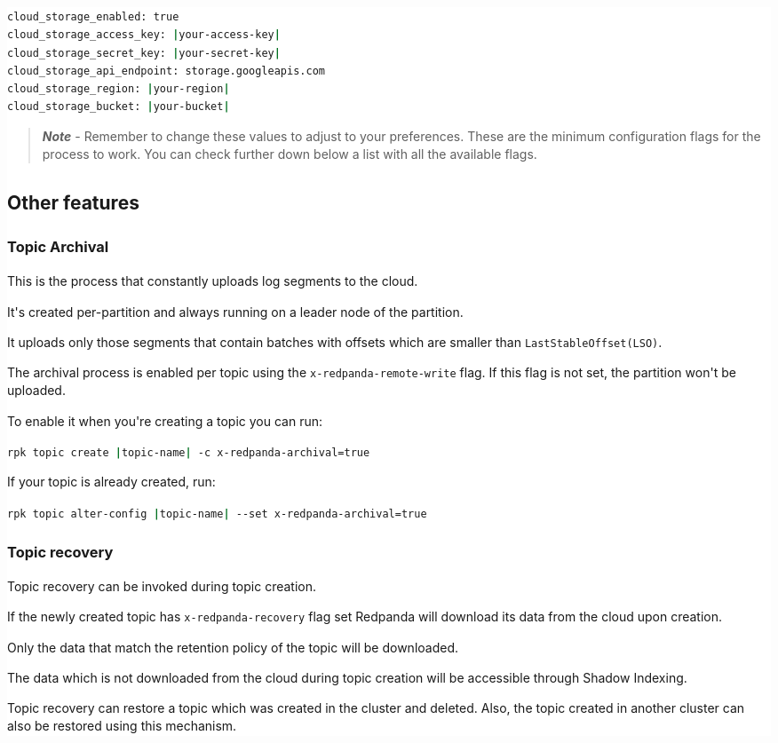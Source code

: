 <tab id="Google Cloud Storage">

```bash
cloud_storage_enabled: true
cloud_storage_access_key: |your-access-key|
cloud_storage_secret_key: |your-secret-key|
cloud_storage_api_endpoint: storage.googleapis.com
cloud_storage_region: |your-region|
cloud_storage_bucket: |your-bucket|
```
</tab>
</tabs>

> **_Note_** - Remember to change these values to adjust to your preferences. These are the minimum configuration flags for the process to work. You can check further down below a list with all the available flags.

## Other features

### Topic Archival

This is the process that constantly uploads log segments to the cloud.

It's created per-partition and always running on a leader node of the partition.

It uploads only those segments that contain batches with offsets which are smaller than `LastStableOffset(LSO)`.

The archival process is enabled per topic using the `x-redpanda-remote-write` flag. If this flag is not set, the partition won't be uploaded.

To enable it when you're creating a topic you can run:

```bash
rpk topic create |topic-name| -c x-redpanda-archival=true
```

If your topic is already created, run:

```bash
rpk topic alter-config |topic-name| --set x-redpanda-archival=true
```

### Topic recovery

Topic recovery can be invoked during topic creation. 

If the newly created topic has `x-redpanda-recovery` flag set Redpanda will download its data from the cloud upon creation. 

Only the data that match the retention policy of the topic will be downloaded. 

The data which is not downloaded from the cloud during topic creation will be accessible through Shadow Indexing.

Topic recovery can restore a topic which was created in the cluster and deleted. Also, the topic created in another cluster can also be restored using this mechanism.
